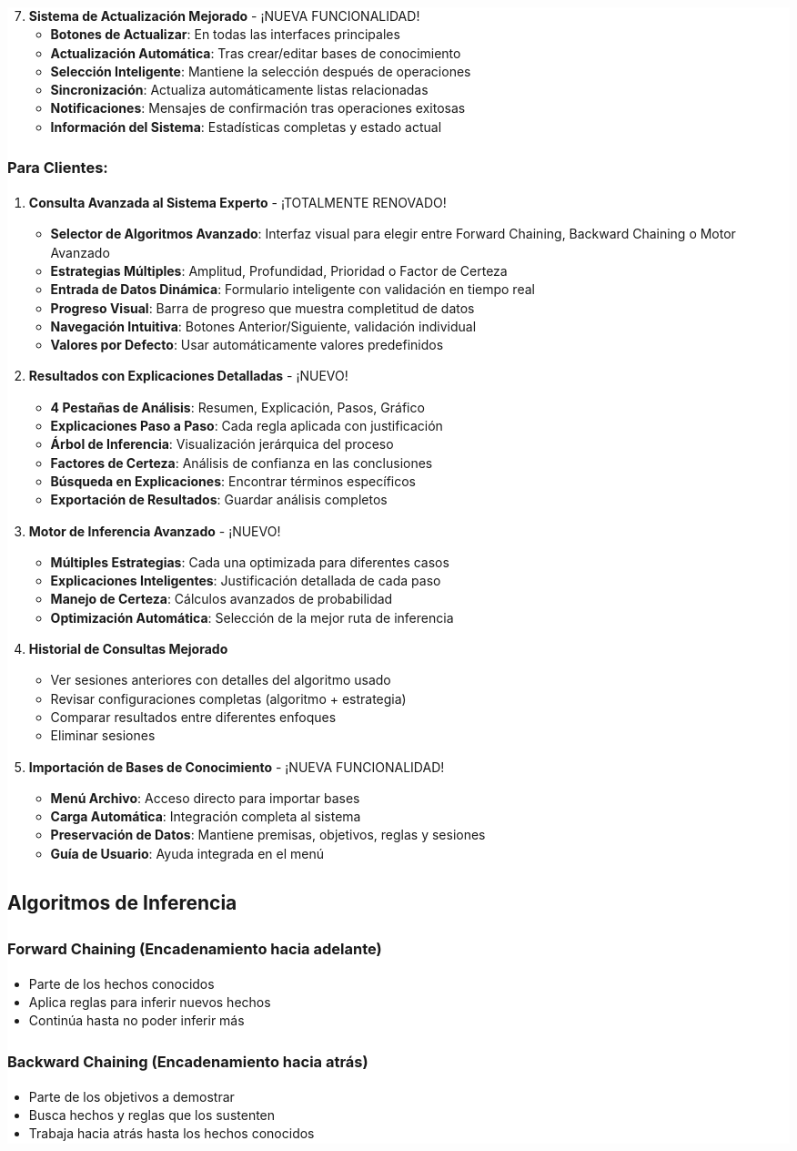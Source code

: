 7. **Sistema de Actualización Mejorado** - ¡NUEVA FUNCIONALIDAD!
   - **Botones de Actualizar**: En todas las interfaces principales
   - **Actualización Automática**: Tras crear/editar bases de conocimiento
   - **Selección Inteligente**: Mantiene la selección después de operaciones
   - **Sincronización**: Actualiza automáticamente listas relacionadas
   - **Notificaciones**: Mensajes de confirmación tras operaciones exitosas
   - **Información del Sistema**: Estadísticas completas y estado actual

### Para Clientes:

1. **Consulta Avanzada al Sistema Experto** - ¡TOTALMENTE RENOVADO!
   - **Selector de Algoritmos Avanzado**: Interfaz visual para elegir entre Forward Chaining, Backward Chaining o Motor Avanzado
   - **Estrategias Múltiples**: Amplitud, Profundidad, Prioridad o Factor de Certeza
   - **Entrada de Datos Dinámica**: Formulario inteligente con validación en tiempo real
   - **Progreso Visual**: Barra de progreso que muestra completitud de datos
   - **Navegación Intuitiva**: Botones Anterior/Siguiente, validación individual
   - **Valores por Defecto**: Usar automáticamente valores predefinidos

2. **Resultados con Explicaciones Detalladas** - ¡NUEVO!
   - **4 Pestañas de Análisis**: Resumen, Explicación, Pasos, Gráfico
   - **Explicaciones Paso a Paso**: Cada regla aplicada con justificación
   - **Árbol de Inferencia**: Visualización jerárquica del proceso
   - **Factores de Certeza**: Análisis de confianza en las conclusiones
   - **Búsqueda en Explicaciones**: Encontrar términos específicos
   - **Exportación de Resultados**: Guardar análisis completos

3. **Motor de Inferencia Avanzado** - ¡NUEVO!
   - **Múltiples Estrategias**: Cada una optimizada para diferentes casos
   - **Explicaciones Inteligentes**: Justificación detallada de cada paso
   - **Manejo de Certeza**: Cálculos avanzados de probabilidad
   - **Optimización Automática**: Selección de la mejor ruta de inferencia

4. **Historial de Consultas Mejorado**
   - Ver sesiones anteriores con detalles del algoritmo usado
   - Revisar configuraciones completas (algoritmo + estrategia)
   - Comparar resultados entre diferentes enfoques
   - Eliminar sesiones

5. **Importación de Bases de Conocimiento** - ¡NUEVA FUNCIONALIDAD!
   - **Menú Archivo**: Acceso directo para importar bases
   - **Carga Automática**: Integración completa al sistema
   - **Preservación de Datos**: Mantiene premisas, objetivos, reglas y sesiones
   - **Guía de Usuario**: Ayuda integrada en el menú

## Algoritmos de Inferencia

### Forward Chaining (Encadenamiento hacia adelante)
- Parte de los hechos conocidos
- Aplica reglas para inferir nuevos hechos
- Continúa hasta no poder inferir más

### Backward Chaining (Encadenamiento hacia atrás)
- Parte de los objetivos a demostrar
- Busca hechos y reglas que los sustenten
- Trabaja hacia atrás hasta los hechos conocidos
